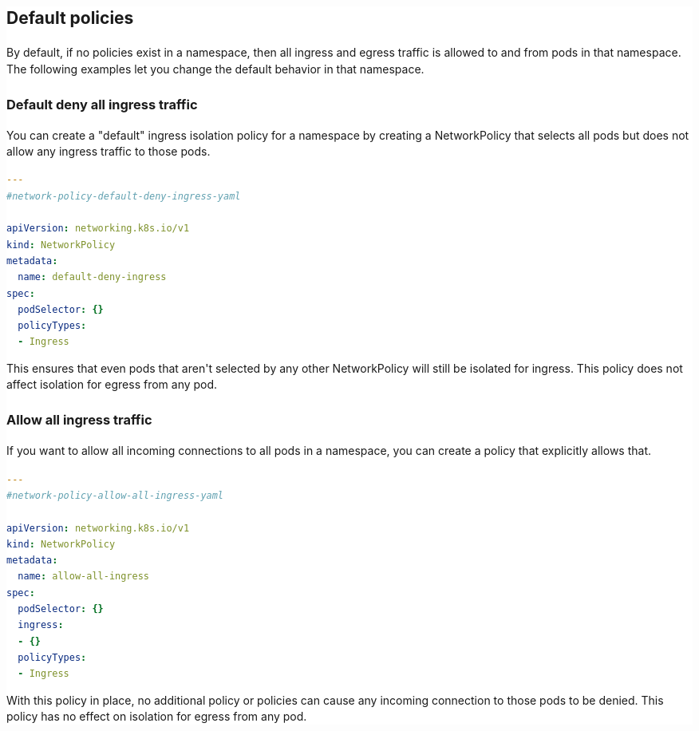 
## Default policies

By default, if no policies exist in a namespace, then all ingress and egress traffic is allowed to and from pods in that namespace. The following examples let you change the default behavior in that namespace.

### Default deny all ingress traffic

You can create a "default" ingress isolation policy for a namespace by creating a NetworkPolicy that selects all pods but does not allow any ingress traffic to those pods.


```yaml
---
#network-policy-default-deny-ingress-yaml

apiVersion: networking.k8s.io/v1
kind: NetworkPolicy
metadata:
  name: default-deny-ingress
spec:
  podSelector: {}
  policyTypes:
  - Ingress
```

This ensures that even pods that aren't selected by any other NetworkPolicy will still be isolated for ingress. This policy does not affect isolation for egress from any pod.

### Allow all ingress traffic

If you want to allow all incoming connections to all pods in a namespace, you can create a policy that explicitly allows that.


```yaml
---
#network-policy-allow-all-ingress-yaml

apiVersion: networking.k8s.io/v1
kind: NetworkPolicy
metadata:
  name: allow-all-ingress
spec:
  podSelector: {}
  ingress:
  - {}
  policyTypes:
  - Ingress
```

With this policy in place, no additional policy or policies can cause any incoming connection to those pods to be denied. This policy has no effect on isolation for egress from any pod.
